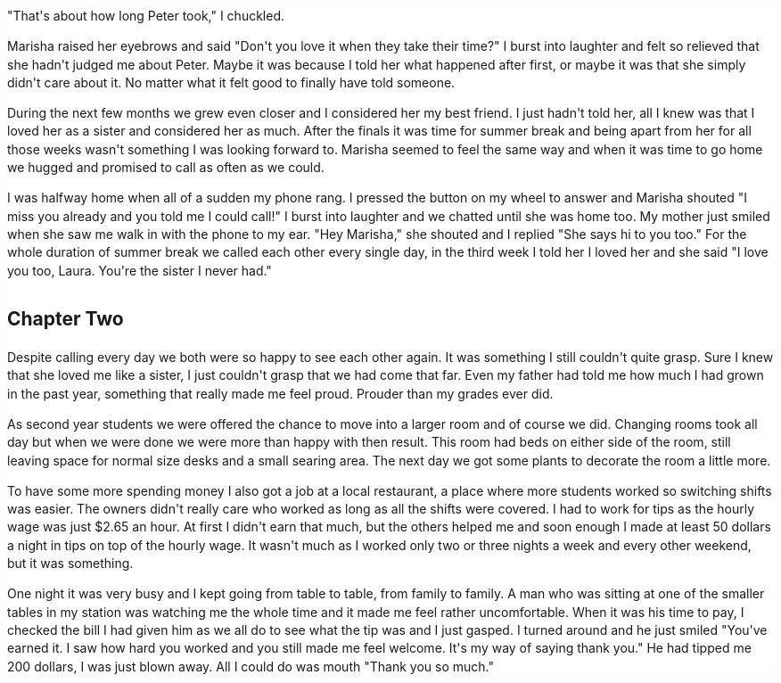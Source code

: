 "That's about how long Peter took," I chuckled.

Marisha raised her eyebrows and said "Don't you love it when they take their
time?" I burst into laughter and felt so relieved that she hadn't judged me
about Peter. Maybe it was because I told her what happened after first, or
maybe it was that she simply didn't care about it. No matter what it felt good
to finally have told someone.

During the next few months we grew even closer and I considered her my best
friend. I just hadn't told her, all I knew was that I loved her as a sister and
considered her as much. After the finals it was time for summer break and being
apart from her for all those weeks wasn't something I was looking forward to.
Marisha seemed to feel the same way and when it was time to go home we hugged
and promised to call as often as we could.

I was halfway home when all of a sudden my phone rang. I pressed the button on
my wheel to answer and Marisha shouted "I miss you already and you told me I
could call!" I burst into laughter and we chatted until she was home too. My
mother just smiled when she saw me walk in with the phone to my ear. "Hey
Marisha," she shouted and I replied "She says hi to you too." For the whole
duration of summer break we called each other every single day, in the third
week I told her I loved her and she said "I love you too, Laura. You're the
sister I never had."

## Chapter Two
Despite calling every day we both were so happy to see each other again. It was
something I still couldn't quite grasp. Sure I knew that she loved me like a
sister, I just couldn't grasp that we had come that far. Even my father had
told me how much I had grown in the past year, something that really made me
feel proud. Prouder than my grades ever did.

As second year students we were offered the chance to move into a larger room
and of course we did. Changing rooms took all day but when we were done we were
more than happy with then result. This room had beds on either side of the
room, still leaving space for normal size desks and a small searing area. The
next day we got some plants to decorate the room a little more.

To have some more spending money I also got a job at a local restaurant, a
place where more students worked so switching shifts was easier. The owners
didn't really care who worked as long as all the shifts were covered. I had to
work for tips as the hourly wage was just $2.65 an hour. At first I didn't earn
that much, but the others helped me and soon enough I made at least 50 dollars
a night in tips on top of the hourly wage. It wasn't much as I worked only two
or three nights a week and every other weekend, but it was something.

One night it was very busy and I kept going from table to table, from family to
family. A man who was sitting at one of the smaller tables in my station was
watching me the whole time and it made me feel rather uncomfortable. When it
was his time to pay, I checked the bill I had given him as we all do to see
what the tip was and I just gasped. I turned around and he just smiled "You've
earned it. I saw how hard you worked and you still made me feel welcome. It's
my way of saying thank you." He had tipped me 200 dollars, I was just blown
away. All I could do was mouth "Thank you so much."
